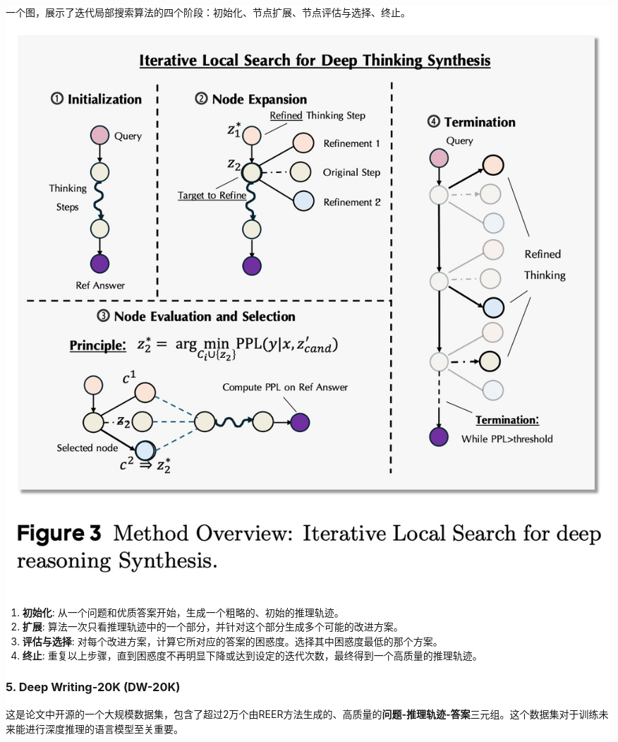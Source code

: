 一个图，展示了迭代局部搜索算法的四个阶段：初始化、节点扩展、节点评估与选择、终止。 ![pic](20250913_12_pic_001.jpg)  

1.  **初始化**: 从一个问题和优质答案开始，生成一个粗略的、初始的推理轨迹。
2.  **扩展**: 算法一次只看推理轨迹中的一个部分，并针对这个部分生成多个可能的改进方案。
3.  **评估与选择**: 对每个改进方案，计算它所对应的答案的困惑度。选择其中困惑度最低的那个方案。
4.  **终止**: 重复以上步骤，直到困惑度不再明显下降或达到设定的迭代次数，最终得到一个高质量的推理轨迹。

### 5\. Deep Writing-20K (DW-20K)

这是论文中开源的一个大规模数据集，包含了超过2万个由REER方法生成的、高质量的**问题-推理轨迹-答案**三元组。这个数据集对于训练未来能进行深度推理的语言模型至关重要。
